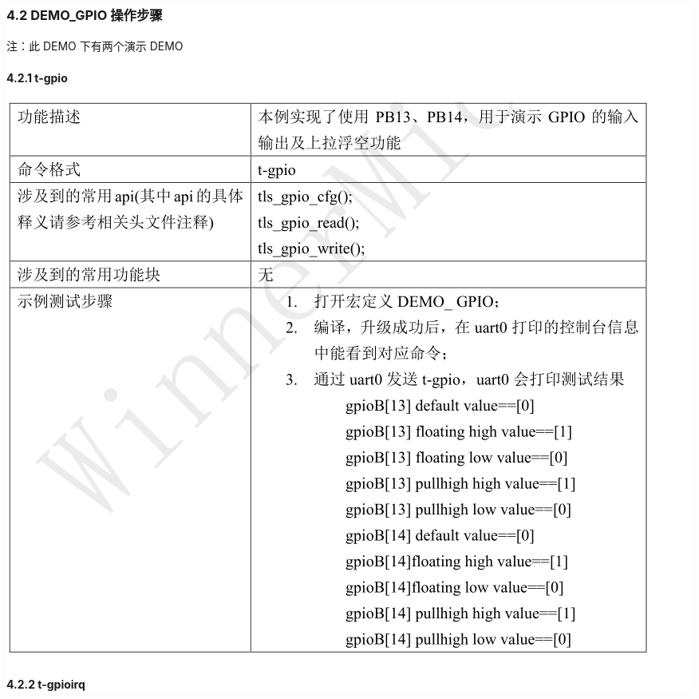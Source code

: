 ### 4.2 DEMO_GPIO 操作步骤

注：此 DEMO 下有两个演示 DEMO

#### 4.2.1 t-gpio

![image-20201117141234720](image-20201117141234720.png)

#### 4.2.2 t-gpioirq
